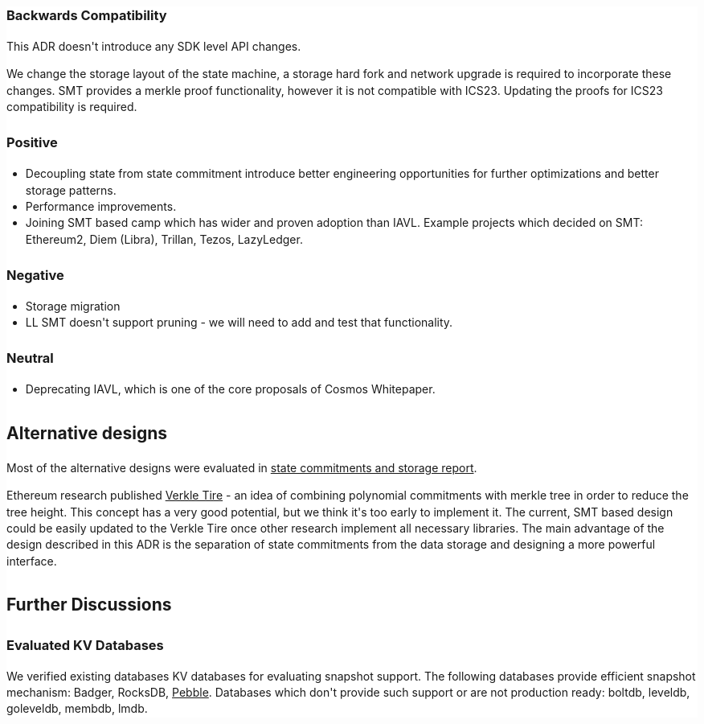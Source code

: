 ### Backwards Compatibility

This ADR doesn't introduce any SDK level API changes.

We change the storage layout of the state machine, a storage hard fork and
network upgrade is required to incorporate these changes. SMT provides a merkle
proof functionality, however it is not compatible with ICS23. Updating the
proofs for ICS23 compatibility is required.

### Positive

- Decoupling state from state commitment introduce better engineering
  opportunities for further optimizations and better storage patterns.
- Performance improvements.
- Joining SMT based camp which has wider and proven adoption than IAVL. Example
  projects which decided on SMT: Ethereum2, Diem (Libra), Trillan, Tezos,
  LazyLedger.

### Negative

- Storage migration
- LL SMT doesn't support pruning - we will need to add and test that
  functionality.

### Neutral

- Deprecating IAVL, which is one of the core proposals of Cosmos Whitepaper.

## Alternative designs

Most of the alternative designs were evaluated in
[state commitments and storage report](https://paper.dropbox.com/published/State-commitments-and-storage-review--BDvA1MLwRtOx55KRihJ5xxLbBw-KeEB7eOd11pNrZvVtqUgL3h).

Ethereum research published
[Verkle Tire](https://notes.ethereum.org/_N1mutVERDKtqGIEYc-Flw#fnref1) - an
idea of combining polynomial commitments with merkle tree in order to reduce the
tree height. This concept has a very good potential, but we think it's too early
to implement it. The current, SMT based design could be easily updated to the
Verkle Tire once other research implement all necessary libraries. The main
advantage of the design described in this ADR is the separation of state
commitments from the data storage and designing a more powerful interface.

## Further Discussions

### Evaluated KV Databases

We verified existing databases KV databases for evaluating snapshot support. The
following databases provide efficient snapshot mechanism: Badger, RocksDB,
[Pebble](https://github.com/cockroachdb/pebble). Databases which don't provide
such support or are not production ready: boltdb, leveldb, goleveldb, membdb,
lmdb.
